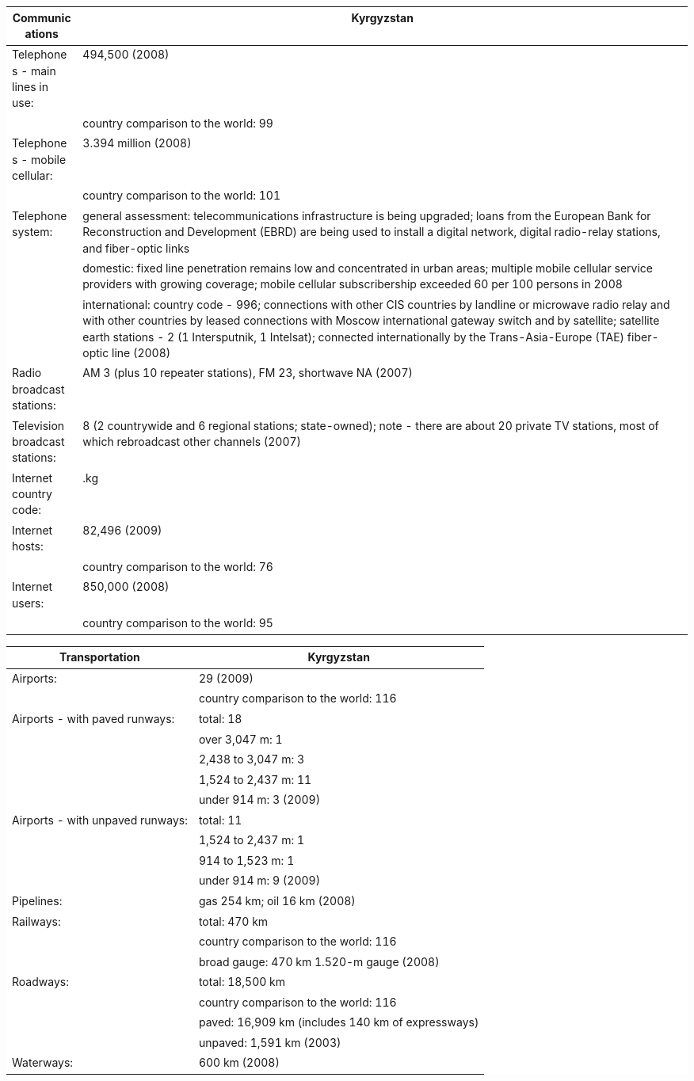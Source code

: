 
| Communications | Kyrgyzstan |
| --- | --- |
| Telephones - main lines in use: | 494,500 (2008) |
| | country comparison to the world: 99 |
| Telephones - mobile cellular: | 3.394 million (2008) |
| | country comparison to the world: 101 |
| Telephone system: | general assessment: telecommunications infrastructure is being upgraded; loans from the European Bank for Reconstruction and Development (EBRD) are being used to install a digital network, digital radio-relay stations, and fiber-optic links |
| | domestic: fixed line penetration remains low and concentrated in urban areas; multiple mobile cellular service providers with growing coverage; mobile cellular subscribership exceeded 60 per 100 persons in 2008 |
| | international: country code - 996; connections with other CIS countries by landline or microwave radio relay and with other countries by leased connections with Moscow international gateway switch and by satellite; satellite earth stations - 2 (1 Intersputnik, 1 Intelsat); connected internationally by the Trans-Asia-Europe (TAE) fiber-optic line (2008) |
| Radio broadcast stations: | AM 3 (plus 10 repeater stations), FM 23, shortwave NA (2007) |
| Television broadcast stations: | 8 (2 countrywide and 6 regional stations; state-owned); note - there are about 20 private TV stations, most of which rebroadcast other channels (2007) |
| Internet country code: | .kg |
| Internet hosts: | 82,496 (2009) |
| | country comparison to the world: 76 |
| Internet users: | 850,000 (2008) |
| | country comparison to the world: 95 |


| Transportation | Kyrgyzstan |
| --- | --- |
| Airports: | 29 (2009) |
| | country comparison to the world: 116 |
| Airports - with paved runways: | total: 18 |
| | over 3,047 m: 1 |
| | 2,438 to 3,047 m: 3 |
| | 1,524 to 2,437 m: 11 |
| | under 914 m: 3 (2009) |
| Airports - with unpaved runways: | total: 11 |
| | 1,524 to 2,437 m: 1 |
| | 914 to 1,523 m: 1 |
| | under 914 m: 9 (2009) |
| Pipelines: | gas 254 km; oil 16 km (2008) |
| Railways: | total: 470 km |
| | country comparison to the world: 116 |
| | broad gauge: 470 km 1.520-m gauge (2008) |
| Roadways: | total: 18,500 km |
| | country comparison to the world: 116 |
| | paved: 16,909 km (includes 140 km of expressways) |
| | unpaved: 1,591 km (2003) |
| Waterways: | 600 km (2008) |
